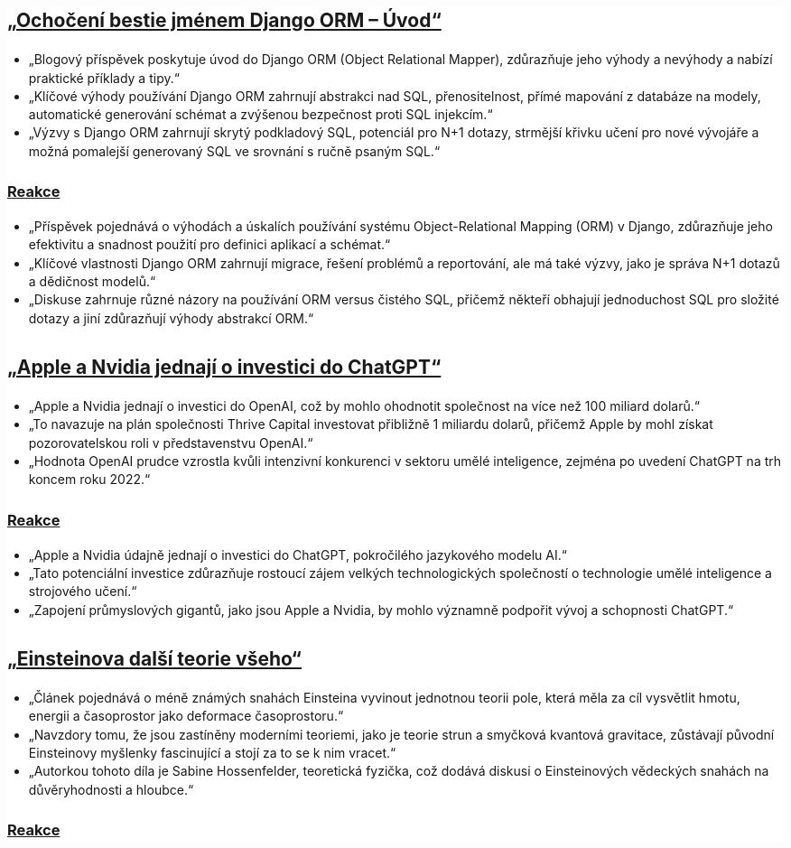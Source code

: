 ## [„Ochočení bestie jménem Django ORM – Úvod“](https://www.davidhang.com/blog/2024-09-01-taming-the-django-orm/)

- „Blogový příspěvek poskytuje úvod do Django ORM (Object Relational Mapper), zdůrazňuje jeho výhody a nevýhody a nabízí praktické příklady a tipy.“
- „Klíčové výhody používání Django ORM zahrnují abstrakci nad SQL, přenositelnost, přímé mapování z databáze na modely, automatické generování schémat a zvýšenou bezpečnost proti SQL injekcím.“
- „Výzvy s Django ORM zahrnují skrytý podkladový SQL, potenciál pro N+1 dotazy, strmější křivku učení pro nové vývojáře a možná pomalejší generovaný SQL ve srovnání s ručně psaným SQL.“

### [Reakce](https://news.ycombinator.com/item?id=41413641)

- „Příspěvek pojednává o výhodách a úskalích používání systému Object-Relational Mapping (ORM) v Django, zdůrazňuje jeho efektivitu a snadnost použití pro definici aplikací a schémat.“
- „Klíčové vlastnosti Django ORM zahrnují migrace, řešení problémů a reportování, ale má také výzvy, jako je správa N+1 dotazů a dědičnost modelů.“
- „Diskuse zahrnuje různé názory na používání ORM versus čistého SQL, přičemž někteří obhajují jednoduchost SQL pro složité dotazy a jiní zdůrazňují výhody abstrakcí ORM.“

## [„Apple a Nvidia jednají o investici do ChatGPT“](https://www.businesstoday.in/technology/news/story/apple-nvidia-in-talks-to-invest-in-chatgpt-maker-openai-potentially-valuing-company-over-100-billion-443624-2024-08-30)

- „Apple a Nvidia jednají o investici do OpenAI, což by mohlo ohodnotit společnost na více než 100 miliard dolarů.“
- „To navazuje na plán společnosti Thrive Capital investovat přibližně 1 miliardu dolarů, přičemž Apple by mohl získat pozorovatelskou roli v představenstvu OpenAI.“
- „Hodnota OpenAI prudce vzrostla kvůli intenzivní konkurenci v sektoru umělé inteligence, zejména po uvedení ChatGPT na trh koncem roku 2022.“

### [Reakce](https://news.ycombinator.com/item?id=41418302)

- „Apple a Nvidia údajně jednají o investici do ChatGPT, pokročilého jazykového modelu AI.“
- „Tato potenciální investice zdůrazňuje rostoucí zájem velkých technologických společností o technologie umělé inteligence a strojového učení.“
- „Zapojení průmyslových gigantů, jako jsou Apple a Nvidia, by mohlo významně podpořit vývoj a schopnosti ChatGPT.“

## [„Einsteinova další teorie všeho“](https://nautil.us/einsteins-other-theory-of-everything-823245/)

- „Článek pojednává o méně známých snahách Einsteina vyvinout jednotnou teorii pole, která měla za cíl vysvětlit hmotu, energii a časoprostor jako deformace časoprostoru.“
- „Navzdory tomu, že jsou zastíněny moderními teoriemi, jako je teorie strun a smyčková kvantová gravitace, zůstávají původní Einsteinovy myšlenky fascinující a stojí za to se k nim vracet.“
- „Autorkou tohoto díla je Sabine Hossenfelder, teoretická fyzička, což dodává diskusi o Einsteinových vědeckých snahách na důvěryhodnosti a hloubce.“

### [Reakce](https://news.ycombinator.com/item?id=41415647)
